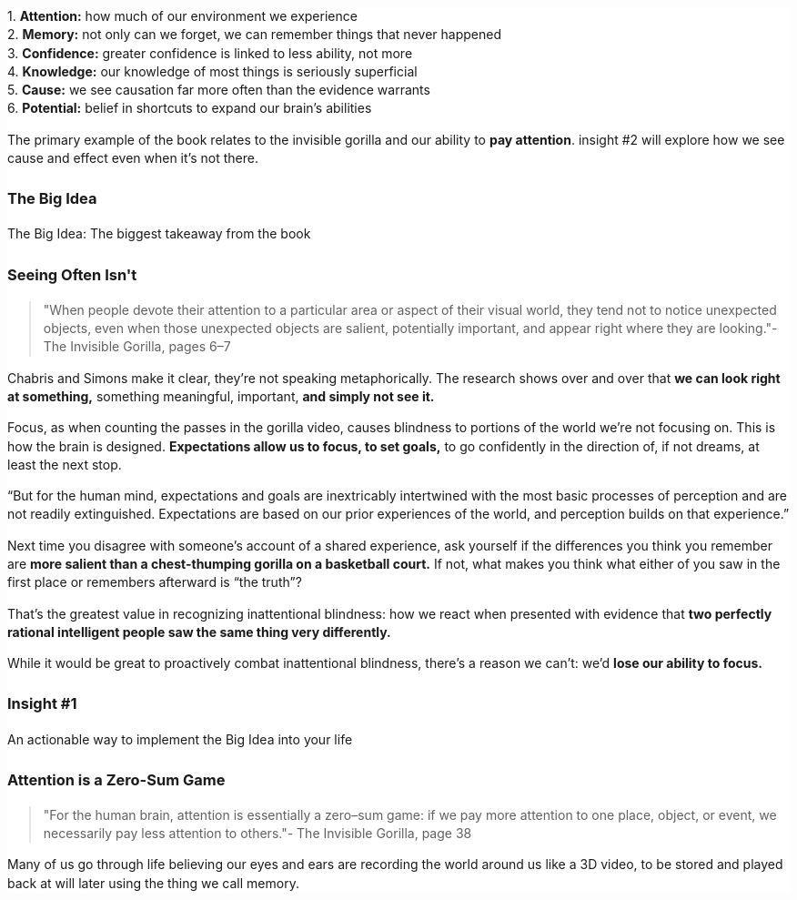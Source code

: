 1\. **Attention:** how much of our environment we experience  
2\. **Memory:** not only can we forget, we can remember things that never happened  
3\. **Confidence:** greater confidence is linked to less ability, not more  
4\. **Knowledge:** our knowledge of most things is seriously superficial  
5\. **Cause:** we see causation far more often than the evidence warrants  
6\. **Potential:** belief in shortcuts to expand our brain’s abilities

The primary example of the book relates to the invisible gorilla and our ability to **pay attention**. insight #2 will explore how we see cause and effect even when it’s not there.

### The Big Idea

The Big Idea: The biggest takeaway from the book

### Seeing Often Isn't

> "When people devote their attention to a particular area or aspect of their visual world, they tend not to notice unexpected objects, even when those unexpected objects are salient, potentially important, and appear right where they are looking."- The Invisible Gorilla, pages 6–7

Chabris and Simons make it clear, they’re not speaking metaphorically. The research shows over and over that **we can look right at something,** something meaningful, important, **and simply not see it.**

Focus, as when counting the passes in the gorilla video, causes blindness to portions of the world we’re not focusing on. This is how the brain is designed. **Expectations allow us to focus, to set goals,** to go confidently in the direction of, if not dreams, at least the next stop.

“But for the human mind, expectations and goals are inextricably intertwined with the most basic processes of perception and are not readily extinguished. Expectations are based on our prior experiences of the world, and perception builds on that experience.”

Next time you disagree with someone’s account of a shared experience, ask yourself if the differences you think you remember are **more salient than a chest-thumping gorilla on a basketball court.** If not, what makes you think what either of you saw in the first place or remembers afterward is “the truth”?

That’s the greatest value in recognizing inattentional blindness: how we react when presented with evidence that **two perfectly rational intelligent people saw the same thing very differently.**

While it would be great to proactively combat inattentional blindness, there’s a reason we can’t: we’d **lose our ability to focus.**

### Insight #1

An actionable way to implement the Big Idea into your life

### Attention is a Zero-Sum Game

> "For the human brain, attention is essentially a zero–sum game: if we pay more attention to one place, object, or event, we necessarily pay less attention to others."- The Invisible Gorilla, page 38

Many of us go through life believing our eyes and ears are recording the world around us like a 3D video, to be stored and played back at will later using the thing we call memory.
